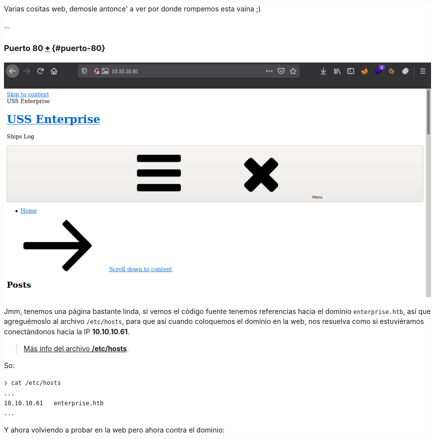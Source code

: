 Varias cositas web, demosle antonce' a ver por donde rompemos esta vaina ;)

...

### Puerto 80 [⌖](#puerto-80) {#puerto-80}

![112page80_without_etc](https://raw.githubusercontent.com/lanzt/blog/main/assets/images/HTB/enterprise/112page80_without_etc.png)

Jmm, tenemos una página bastante linda, si vemos el código fuente tenemos referencias hacia el dominio `enterprise.htb`, así que agreguémoslo al archivo `/etc/hosts`, para que así cuando coloquemos el dominio en la web, nos resuelva como si estuviéramos conectándonos hacia la IP **10.10.10.61**.

> [Más info del archivo **/etc/hosts**](https://tldp.org/LDP/solrhe/Securing-Optimizing-Linux-RH-Edition-v1.3/chap9sec95.html).

So:

```bash
❭ cat /etc/hosts
...
10.10.10.61   enterprise.htb
...
```

Y ahora volviendo a probar en la web pero ahora contra el dominio:
